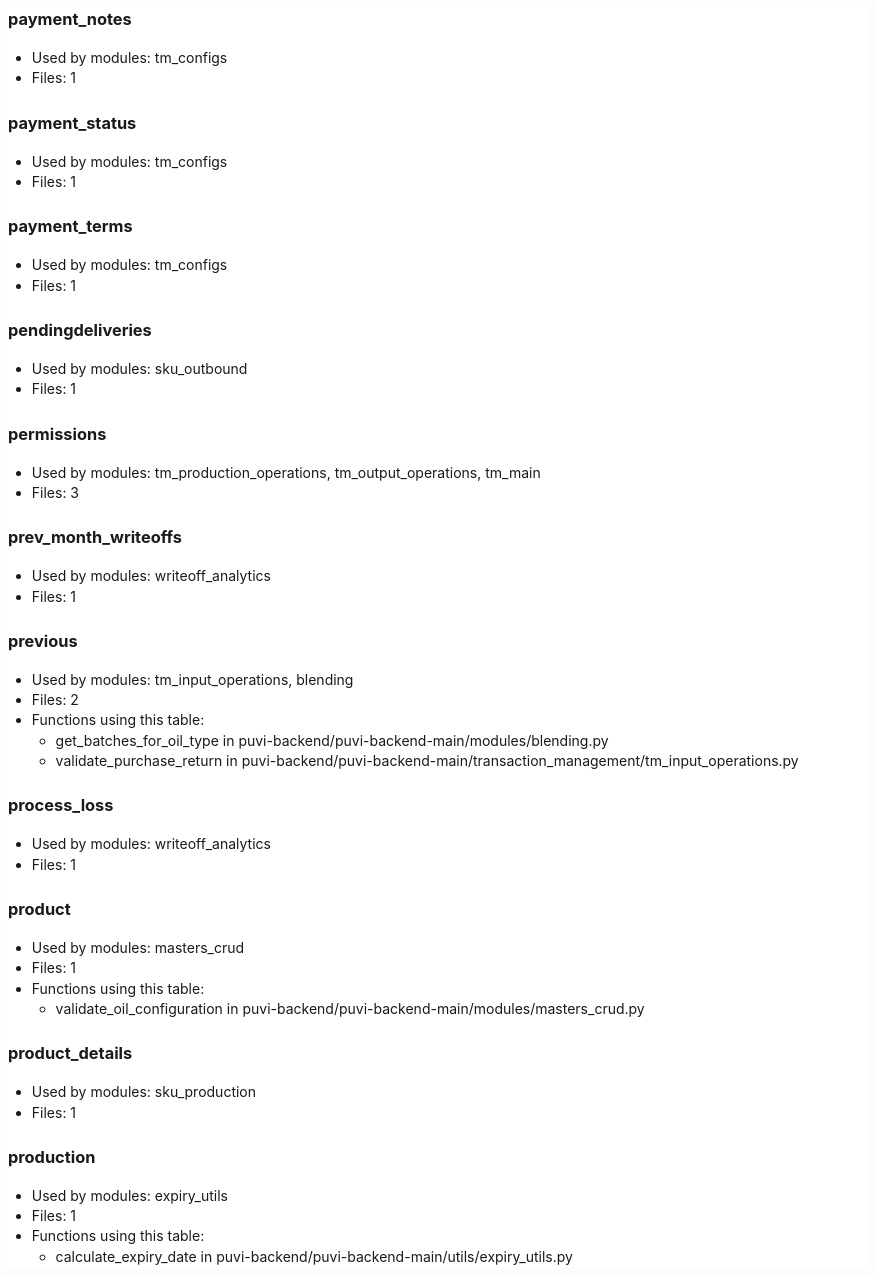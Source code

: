 ### payment_notes
- Used by modules: tm_configs
- Files: 1

### payment_status
- Used by modules: tm_configs
- Files: 1

### payment_terms
- Used by modules: tm_configs
- Files: 1

### pendingdeliveries
- Used by modules: sku_outbound
- Files: 1

### permissions
- Used by modules: tm_production_operations, tm_output_operations, tm_main
- Files: 3

### prev_month_writeoffs
- Used by modules: writeoff_analytics
- Files: 1

### previous
- Used by modules: tm_input_operations, blending
- Files: 2
- Functions using this table:
  - get_batches_for_oil_type in puvi-backend/puvi-backend-main/modules/blending.py
  - validate_purchase_return in puvi-backend/puvi-backend-main/transaction_management/tm_input_operations.py

### process_loss
- Used by modules: writeoff_analytics
- Files: 1

### product
- Used by modules: masters_crud
- Files: 1
- Functions using this table:
  - validate_oil_configuration in puvi-backend/puvi-backend-main/modules/masters_crud.py

### product_details
- Used by modules: sku_production
- Files: 1

### production
- Used by modules: expiry_utils
- Files: 1
- Functions using this table:
  - calculate_expiry_date in puvi-backend/puvi-backend-main/utils/expiry_utils.py
